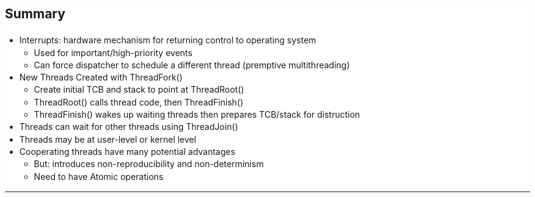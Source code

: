 <h2 id="290612199861c31d1036b185b4e69b75"></h2>


## Summary

- Interrupts: hardware mechanism for returning control to operating system
    - Used for important/high-priority events
    - Can force dispatcher to schedule a different thread (premptive multithreading)
- New Threads Created with ThreadFork()
    - Create initial TCB and stack to point at ThreadRoot()
    - ThreadRoot() calls thread code, then ThreadFinish()
    - ThreadFinish() wakes up waiting threads then prepares TCB/stack for distruction
- Threads can wait for other threads using  ThreadJoin()
- Threads may be at user-level or kernel level
- Cooperating threads have many potential advantages
    - But: introduces non-reproducibility and non-determinism
    - Need to have Atomic operations

---


 [1]: ../imgs/os_thread_disp_network_interrupt.png
